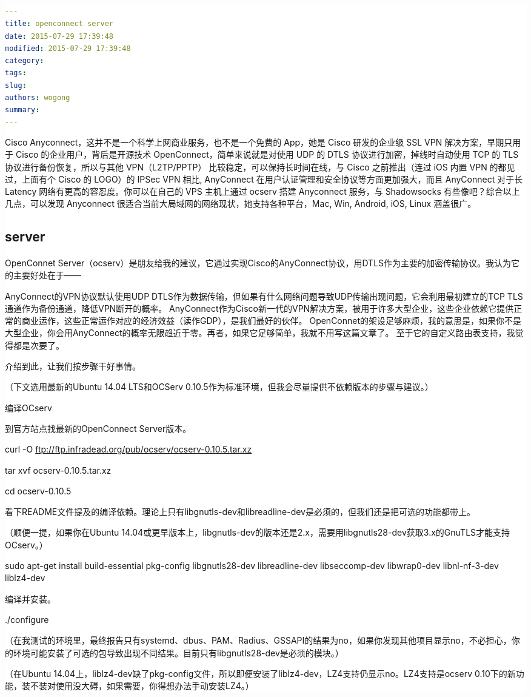 ```yaml
---
title: openconnect server
date: 2015-07-29 17:39:48
modified: 2015-07-29 17:39:48
category: 
tags: 
slug: 
authors: wogong
summary: 
---
```


Cisco Anyconnect，这并不是一个科学上网商业服务，也不是一个免费的 App，她是 Cisco 研发的企业级 SSL VPN 解决方案，早期只用于 Cisco 的企业用户，背后是开源技术 OpenConnect，简单来说就是对使用 UDP 的 DTLS 协议进行加密，掉线时自动使用 TCP 的 TLS 协议进行备份恢复，所以与其他 VPN（L2TP/PPTP） 比较稳定，可以保持长时间在线，与 Cisco 之前推出（连过 iOS 内置 VPN 的都见过，上面有个 Cisco 的 LOGO）的 IPSec VPN 相比, AnyConnect 在用户认证管理和安全协议等方面更加强大，而且 AnyConnect 对于长 Latency 网络有更高的容忍度。你可以在自己的 VPS 主机上通过 ocserv 搭建 Anyconnect 服务，与 Shadowsocks 有些像吧？综合以上几点，可以发现 Anyconnect 很适合当前大局域网的网络现状，她支持各种平台，Mac, Win, Android, iOS, Linux 涵盖很广。

## server
OpenConnet Server（ocserv）是朋友给我的建议，它通过实现Cisco的AnyConnect协议，用DTLS作为主要的加密传输协议。我认为它的主要好处在于——

AnyConnect的VPN协议默认使用UDP DTLS作为数据传输，但如果有什么网络问题导致UDP传输出现问题，它会利用最初建立的TCP TLS通道作为备份通道，降低VPN断开的概率。
AnyConnect作为Cisco新一代的VPN解决方案，被用于许多大型企业，这些企业依赖它提供正常的商业运作，这些正常运作对应的经济效益（读作GDP），是我们最好的伙伴。
OpenConnet的架设足够麻烦，我的意思是，如果你不是大型企业，你会用AnyConnect的概率无限趋近于零。再者，如果它足够简单，我就不用写这篇文章了。
至于它的自定义路由表支持，我觉得都是次要了。

介绍到此，让我们按步骤干好事情。

（下文选用最新的Ubuntu 14.04 LTS和OCServ 0.10.5作为标准环境，但我会尽量提供不依赖版本的步骤与建议。）

编译OCserv

到官方站点找最新的OpenConnect Server版本。

curl -O ftp://ftp.infradead.org/pub/ocserv/ocserv-0.10.5.tar.xz

tar xvf ocserv-0.10.5.tar.xz

cd ocserv-0.10.5

看下README文件提及的编译依赖。理论上只有libgnutls-dev和libreadline-dev是必须的，但我们还是把可选的功能都带上。

（顺便一提，如果你在Ubuntu 14.04或更早版本上，libgnutls-dev的版本还是2.x，需要用libgnutls28-dev获取3.x的GnuTLS才能支持OCserv。）

sudo apt-get install build-essential pkg-config libgnutls28-dev libreadline-dev libseccomp-dev libwrap0-dev libnl-nf-3-dev liblz4-dev

编译并安装。

./configure

（在我测试的环境里，最终报告只有systemd、dbus、PAM、Radius、GSSAPI的结果为no，如果你发现其他项目显示no，不必担心，你的环境可能安装了可选的包导致出现不同结果。目前只有libgnutls28-dev是必须的模块。）

（在Ubuntu 14.04上，liblz4-dev缺了pkg-config文件，所以即便安装了liblz4-dev，LZ4支持仍显示no。LZ4支持是ocserv 0.10下的新功能，装不装对使用没大碍，如果需要，你得想办法手动安装LZ4。）
